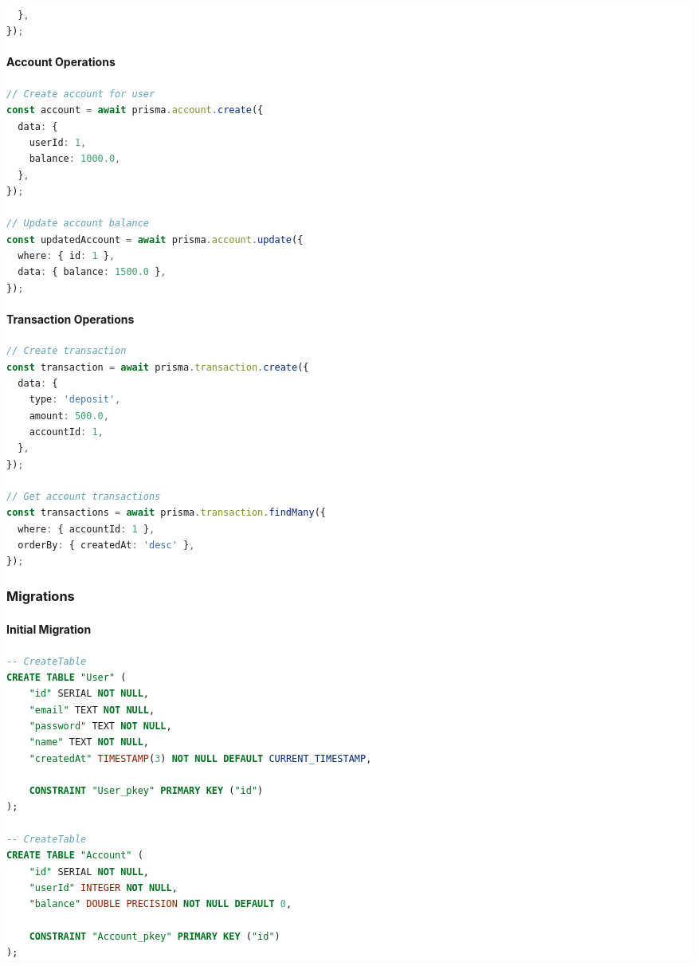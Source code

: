 ```typescript
  },
});
```

#### Account Operations

```typescript
// Create account for user
const account = await prisma.account.create({
  data: {
    userId: 1,
    balance: 1000.0,
  },
});

// Update account balance
const updatedAccount = await prisma.account.update({
  where: { id: 1 },
  data: { balance: 1500.0 },
});
```

#### Transaction Operations

```typescript
// Create transaction
const transaction = await prisma.transaction.create({
  data: {
    type: 'deposit',
    amount: 500.0,
    accountId: 1,
  },
});

// Get account transactions
const transactions = await prisma.transaction.findMany({
  where: { accountId: 1 },
  orderBy: { createdAt: 'desc' },
});
```

### Migrations

#### Initial Migration

```sql
-- CreateTable
CREATE TABLE "User" (
    "id" SERIAL NOT NULL,
    "email" TEXT NOT NULL,
    "password" TEXT NOT NULL,
    "name" TEXT NOT NULL,
    "createdAt" TIMESTAMP(3) NOT NULL DEFAULT CURRENT_TIMESTAMP,

    CONSTRAINT "User_pkey" PRIMARY KEY ("id")
);

-- CreateTable
CREATE TABLE "Account" (
    "id" SERIAL NOT NULL,
    "userId" INTEGER NOT NULL,
    "balance" DOUBLE PRECISION NOT NULL DEFAULT 0,

    CONSTRAINT "Account_pkey" PRIMARY KEY ("id")
);
```